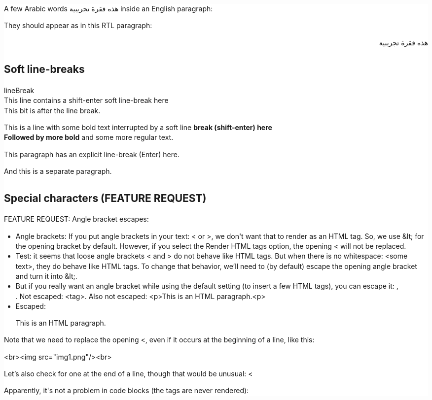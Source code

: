 
<p>
A few Arabic words هذه فقرة تجريبية inside an English paragraph:
</p>
<p>
They should appear as in this RTL paragraph:
</p>
<p>
<p dir="rtl">
هذه فقرة تجريبية 
</p>
<h2 id="soft-line-breaks">Soft line-breaks</h2>


<p>
lineBreak<br>This line contains a shift-enter soft line-break here<br>This bit is after the line break.
</p>
<p>
This is a line with some bold text interrupted by a soft line <strong>break (shift-enter) here<br>Followed by more bold</strong> and some more regular text.
</p>
<p>
This paragraph has an explicit line-break (Enter) here.
</p>
<p>
And this is a separate paragraph.
</p>
<h2 id="special-characters-feature-request">Special characters (FEATURE REQUEST)</h2>


<p>
FEATURE REQUEST: Angle bracket escapes:
</p>
<ul>

<li>Angle brackets: If you put angle brackets in your text: &lt; or >, we don't want that to render as an HTML tag. So, we use &amp;lt; for the opening bracket by default. However, if you select the Render HTML tags option, the opening &lt; will not be replaced.</li>

<li>Test: it seems that loose angle brackets &lt; and > do not behave like HTML tags. But when there is no whitespace: &lt;some text>, they do behave like HTML tags. To change that behavior, we’ll need to (by default) escape the opening angle bracket and turn it into &amp;lt;. </li>

<li>But if you really want an angle bracket while using the default setting (to insert a few HTML tags), you can escape it: <tag>, <div class=’someclass’>. Not escaped: &lt;tag>. Also not escaped: &lt;p>This is an HTML paragraph.&lt;p></li>

<li>Escaped: <p>This is an HTML paragraph.<p></li>
</ul>
<p>
Note that we need to replace the opening &lt;, even if it occurs at the beginning of a line, like this:
</p>
<p>
&lt;br>&lt;img src="img1.png"/>&lt;br>
</p>
<p>
Let’s also check for one at the end of a line, though that would be unusual: &lt;
</p>
<p>
Apparently, it's not a problem in code blocks (the tags are never rendered):
</p>
